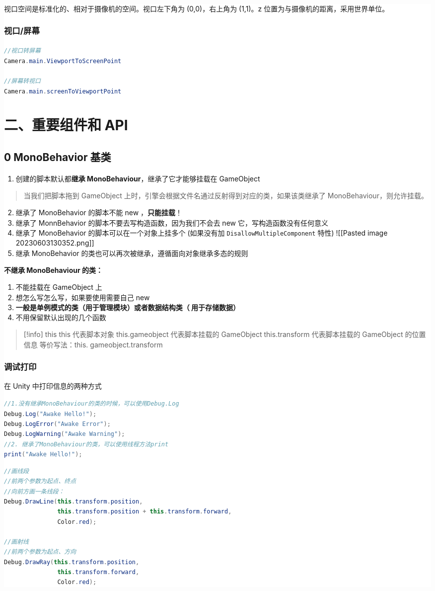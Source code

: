 视口空间是标准化的、相对于摄像机的空间。视口左下角为 (0,0)，右上角为 (1,1)。z 位置为与摄像机的距离，采用世界单位。
### 视口/屏幕
```cs
//视口转屏幕
Camera.main.ViewportToScreenPoint

//屏幕转视口
Camera.main.screenToViewportPoint
```

# 二、重要组件和 API
## 0 MonoBehavior 基类
1. 创建的脚本默认都**继承 MonoBehaviour**，继承了它才能够挂载在 GameObject 
>当我们把脚本拖到 GameObject 上时，引擎会根据文件名通过反射得到对应的类，如果该类继承了 MonoBehaviour，则允许挂载。
2. 继承了 MonoBehavior 的脚本不能 new ，**只能挂载**！
3. 继承了 MonnBehavior 的脚本不要去写构造函数，因为我们不会去 new 它，写构造函数没有任何意义
4. 继承了 MonoBehavior 的脚本可以在一个对象上挂多个 (如果没有加 `DisallowMultipleComponent` 特性)
   ![[Pasted image 20230603130352.png]]
5. 继承 MonoBehavior 的类也可以再次被继承，遵循面向对象继承多态的规则

**不继承 MonoBehaviour 的类：**
1. 不能挂载在 GameObject 上
2. 想怎么写怎么写，如果要使用需要自己 new
3. **一般是单例模式的类（用于管理模块）或者数据结构类（ 用于存储数据）**
4. 不用保留默认出现的几个函数

> [!info] this
> this 代表脚本对象
> this.gameobject 代表脚本挂载的 GameObject 
> this.transform 代表脚本挂载的 GameObject 的位置信息
> 等价写法：this. gameobject.transform

### 调试打印
在 Unity 中打印信息的两种方式
```cs file:打印
//1.没有继承MonoBehaviour的类的时候，可以使用Debug.Log
Debug.Log("Awake Hello!");
Debug.LogError("Awake Error");
Debug.LogWarning("Awake Warning");  
//2. 继承了MonoBehaviour的类，可以使用线程方法print
print("Awake Hello!");
```

```cs file:调试画线
//画线段
//前两个参数为起点、终点
//向前方画一条线段：
Debug.DrawLine(this.transform.position,
               this.transform.position + this.transform.forward,
               Color.red);

//画射线
//前两个参数为起点、方向
Debug.DrawRay(this.transform.position,
               this.transform.forward,
               Color.red);
```
